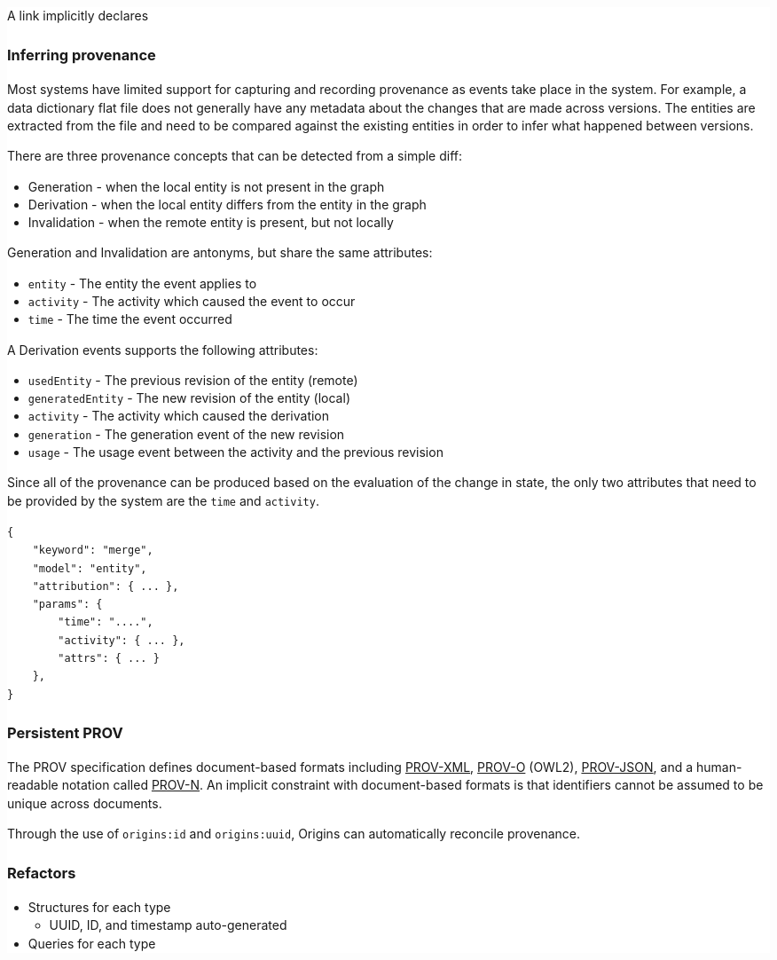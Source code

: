 A link implicitly declares

### Inferring provenance

Most systems have limited support for capturing and recording provenance as events take place in the system. For example, a data dictionary flat file does not generally have any metadata about the changes that are made across versions. The entities are extracted from the file and need to be compared against the existing entities in order to infer what happened between versions.

There are three provenance concepts that can be detected from a simple diff:

- Generation - when the local entity is not present in the graph
- Derivation - when the local entity differs from the entity in the graph
- Invalidation - when the remote entity is present, but not locally

Generation and Invalidation are antonyms, but share the same attributes:

- `entity` - The entity the event applies to
- `activity` - The activity which caused the event to occur
- `time` - The time the event occurred

A Derivation events supports the following attributes:

- `usedEntity` - The previous revision of the entity (remote)
- `generatedEntity` - The new revision of the entity (local)
- `activity` - The activity which caused the derivation
- `generation` - The generation event of the new revision
- `usage` - The usage event between the activity and the previous revision

Since all of the provenance can be produced based on the evaluation of the change in state, the only two attributes that need to be provided by the system are the `time` and `activity`.

```
{
    "keyword": "merge",
    "model": "entity",
    "attribution": { ... },
    "params": {
        "time": "....",
        "activity": { ... },
        "attrs": { ... }
    },
}
```

### Persistent PROV

The PROV specification defines document-based formats including [PROV-XML](http://www.w3.org/TR/2013/NOTE-prov-xml-20130430/), [PROV-O](http://www.w3.org/TR/2013/REC-prov-o-20130430/) (OWL2), [PROV-JSON](http://www.w3.org/Submission/2013/SUBM-prov-json-20130424/), and a human-readable notation called [PROV-N](http://www.w3.org/TR/2013/REC-prov-n-20130430/). An implicit constraint with document-based formats is that identifiers cannot be assumed to be unique across documents.

Through the use of `origins:id` and `origins:uuid`, Origins can automatically reconcile provenance.


### Refactors

- Structures for each type
    - UUID, ID, and timestamp auto-generated
- Queries for each type
